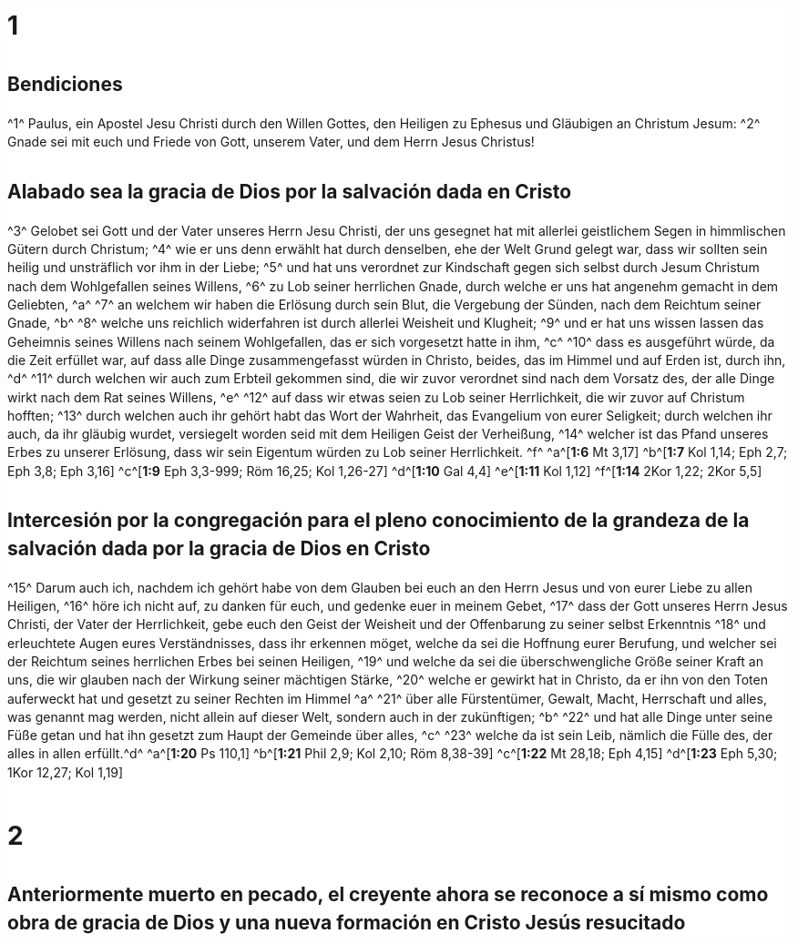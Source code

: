 # 1
## Bendiciones
^1^ Paulus, ein Apostel Jesu Christi durch den Willen Gottes, den Heiligen zu Ephesus und Gläubigen an Christum Jesum: ^2^ Gnade sei mit euch und Friede von Gott, unserem Vater, und dem Herrn Jesus Christus! 

## Alabado sea la gracia de Dios por la salvación dada en Cristo
^3^ Gelobet sei Gott und der Vater unseres Herrn Jesu Christi, der uns gesegnet hat mit allerlei geistlichem Segen in himmlischen Gütern durch Christum; ^4^ wie er uns denn erwählt hat durch denselben, ehe der Welt Grund gelegt war, dass wir sollten sein heilig und unsträflich vor ihm in der Liebe; ^5^ und hat uns verordnet zur Kindschaft gegen sich selbst durch Jesum Christum nach dem Wohlgefallen seines Willens, ^6^ zu Lob seiner herrlichen Gnade, durch welche er uns hat angenehm gemacht in dem Geliebten, ^a^ ^7^ an welchem wir haben die Erlösung durch sein Blut, die Vergebung der Sünden, nach dem Reichtum seiner Gnade, ^b^ ^8^ welche uns reichlich widerfahren ist durch allerlei Weisheit und Klugheit; ^9^ und er hat uns wissen lassen das Geheimnis seines Willens nach seinem Wohlgefallen, das er sich vorgesetzt hatte in ihm, ^c^ ^10^ dass es ausgeführt würde, da die Zeit erfüllet war, auf dass alle Dinge zusammengefasst würden in Christo, beides, das im Himmel und auf Erden ist, durch ihn, ^d^ ^11^ durch welchen wir auch zum Erbteil gekommen sind, die wir zuvor verordnet sind nach dem Vorsatz des, der alle Dinge wirkt nach dem Rat seines Willens, ^e^ ^12^ auf dass wir etwas seien zu Lob seiner Herrlichkeit, die wir zuvor auf Christum hofften; ^13^ durch welchen auch ihr gehört habt das Wort der Wahrheit, das Evangelium von eurer Seligkeit; durch welchen ihr auch, da ihr gläubig wurdet, versiegelt worden seid mit dem Heiligen Geist der Verheißung, ^14^ welcher ist das Pfand unseres Erbes zu unserer Erlösung, dass wir sein Eigentum würden zu Lob seiner Herrlichkeit. ^f^ 
^a^[**1:6** Mt 3,17] ^b^[**1:7** Kol 1,14; Eph 2,7; Eph 3,8; Eph 3,16] ^c^[**1:9** Eph 3,3-999; Röm 16,25; Kol 1,26-27] ^d^[**1:10** Gal 4,4] ^e^[**1:11** Kol 1,12] ^f^[**1:14** 2Kor 1,22; 2Kor 5,5]

## Intercesión por la congregación para el pleno conocimiento de la grandeza de la salvación dada por la gracia de Dios en Cristo
^15^ Darum auch ich, nachdem ich gehört habe von dem Glauben bei euch an den Herrn Jesus und von eurer Liebe zu allen Heiligen, ^16^ höre ich nicht auf, zu danken für euch, und gedenke euer in meinem Gebet, ^17^ dass der Gott unseres Herrn Jesus Christi, der Vater der Herrlichkeit, gebe euch den Geist der Weisheit und der Offenbarung zu seiner selbst Erkenntnis ^18^ und erleuchtete Augen eures Verständnisses, dass ihr erkennen möget, welche da sei die Hoffnung eurer Berufung, und welcher sei der Reichtum seines herrlichen Erbes bei seinen Heiligen, ^19^ und welche da sei die überschwengliche Größe seiner Kraft an uns, die wir glauben nach der Wirkung seiner mächtigen Stärke, ^20^ welche er gewirkt hat in Christo, da er ihn von den Toten auferweckt hat und gesetzt zu seiner Rechten im Himmel ^a^ ^21^ über alle Fürstentümer, Gewalt, Macht, Herrschaft und alles, was genannt mag werden, nicht allein auf dieser Welt, sondern auch in der zukünftigen; ^b^ ^22^ und hat alle Dinge unter seine Füße getan und hat ihn gesetzt zum Haupt der Gemeinde über alles, ^c^ ^23^ welche da ist sein Leib, nämlich die Fülle des, der alles in allen erfüllt.^d^ 
^a^[**1:20** Ps 110,1] ^b^[**1:21** Phil 2,9; Kol 2,10; Röm 8,38-39] ^c^[**1:22** Mt 28,18; Eph 4,15] ^d^[**1:23** Eph 5,30; 1Kor 12,27; Kol 1,19]

# 2
## Anteriormente muerto en pecado, el creyente ahora se reconoce a sí mismo como obra de gracia de Dios y una nueva formación en Cristo Jesús resucitado